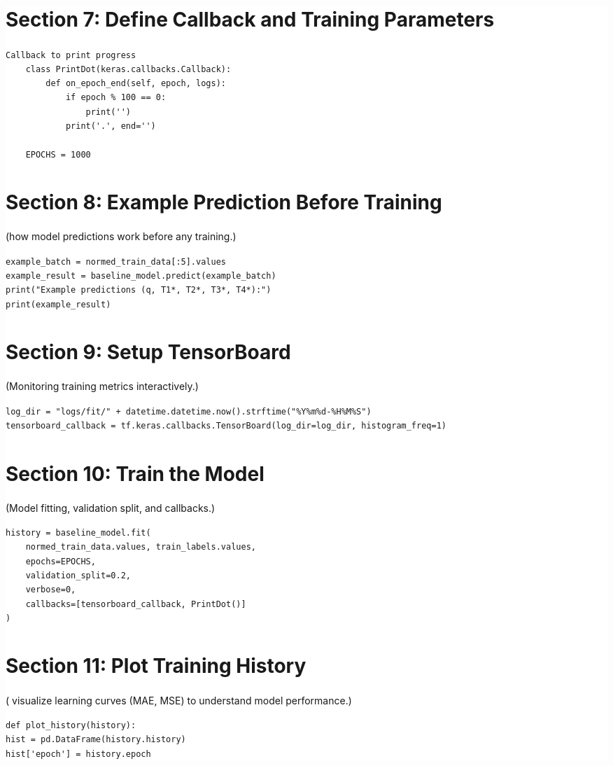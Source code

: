 
# Section 7: Define Callback and Training Parameters



    Callback to print progress
        class PrintDot(keras.callbacks.Callback):
            def on_epoch_end(self, epoch, logs):
                if epoch % 100 == 0:
                    print('')
                print('.', end='')
        
        EPOCHS = 1000

# Section 8: Example Prediction Before Training

(how model predictions work before any training.)



    example_batch = normed_train_data[:5].values
    example_result = baseline_model.predict(example_batch)
    print("Example predictions (q, T1*, T2*, T3*, T4*):")
    print(example_result)

# Section 9: Setup TensorBoard

(Monitoring training metrics interactively.)


    log_dir = "logs/fit/" + datetime.datetime.now().strftime("%Y%m%d-%H%M%S")
    tensorboard_callback = tf.keras.callbacks.TensorBoard(log_dir=log_dir, histogram_freq=1)

# Section 10: Train the Model

(Model fitting, validation split, and callbacks.)

    
    history = baseline_model.fit(
        normed_train_data.values, train_labels.values,
        epochs=EPOCHS,
        validation_split=0.2,
        verbose=0,
        callbacks=[tensorboard_callback, PrintDot()]
    )

# Section 11: Plot Training History

( visualize learning curves (MAE, MSE) to understand model performance.)

    def plot_history(history):
    hist = pd.DataFrame(history.history)
    hist['epoch'] = history.epoch
